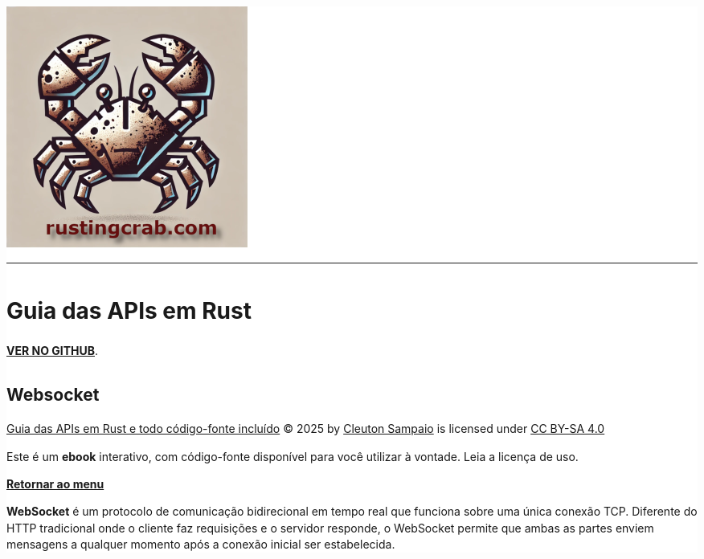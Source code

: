 
<img src="../../../rusting-crab-logo.png" height=300>

---

# Guia das APIs em Rust

[**VER NO GITHUB**](https://github.com/cleuton/rustingcrab/tree/main/code_samples/guia_apis_rust/websocket).

## Websocket

<a href="https://github.com/cleuton/rustingcrab">Guia das APIs em Rust e todo código-fonte incluído</a> © 2025 by <a href="https://github.com/cleuton">Cleuton Sampaio</a> is licensed under <a href="https://creativecommons.org/licenses/by-sa/4.0/">CC BY-SA 4.0</a><img src="https://mirrors.creativecommons.org/presskit/icons/cc.svg" alt="" style="max-width: 1em;max-height:1em;margin-left: .2em;"><img src="https://mirrors.creativecommons.org/presskit/icons/by.svg" alt="" style="max-width: 1em;max-height:1em;margin-left: .2em;"><img src="https://mirrors.creativecommons.org/presskit/icons/sa.svg" alt="" style="max-width: 1em;max-height:1em;margin-left: .2em;">

Este é um **ebook** interativo, com código-fonte disponível para você utilizar à vontade. Leia a licença de uso. 

[**Retornar ao menu**](../)

**WebSocket** é um protocolo de comunicação bidirecional em tempo real que funciona sobre uma única conexão TCP. Diferente do HTTP tradicional onde o cliente faz requisições e o servidor responde, o WebSocket permite que ambas as partes enviem mensagens a qualquer momento após a conexão inicial ser estabelecida.
